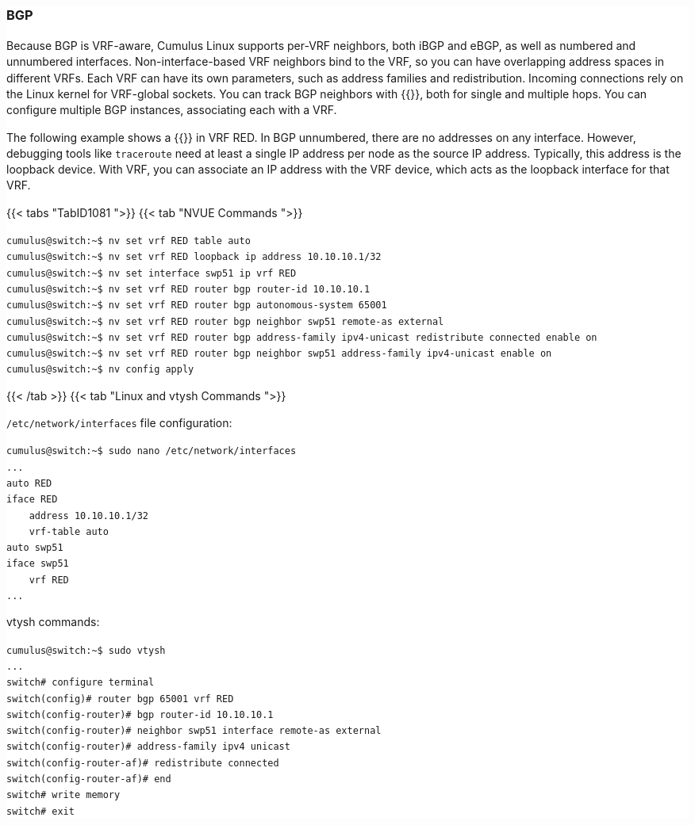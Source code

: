 ### BGP

Because BGP is VRF-aware, Cumulus Linux supports per-VRF neighbors, both iBGP and eBGP, as well as numbered and unnumbered interfaces. Non-interface-based VRF neighbors bind to the VRF, so you can have overlapping address spaces in different VRFs. Each VRF can have its own parameters, such as address families and redistribution. Incoming connections rely on the Linux kernel for VRF-global sockets. You can track BGP neighbors with {{<link url="Bidirectional-Forwarding-Detection-BFD" text="BFD">}}, both for single and multiple hops. You can configure multiple BGP instances, associating each with a VRF.

The following example shows a {{<link url="Border-Gateway-Protocol-BGP#bgp-unnumbered" text="BGP unnumbered interface configuration">}} in VRF RED. In BGP unnumbered, there are no addresses on any interface. However, debugging tools like `traceroute` need at least a single IP address per node as the source IP address. Typically, this address is the loopback device. With VRF, you can associate an IP address with the VRF device, which acts as the loopback interface for that VRF.

{{< tabs "TabID1081 ">}}
{{< tab "NVUE Commands ">}}

```
cumulus@switch:~$ nv set vrf RED table auto
cumulus@switch:~$ nv set vrf RED loopback ip address 10.10.10.1/32
cumulus@switch:~$ nv set interface swp51 ip vrf RED
cumulus@switch:~$ nv set vrf RED router bgp router-id 10.10.10.1
cumulus@switch:~$ nv set vrf RED router bgp autonomous-system 65001
cumulus@switch:~$ nv set vrf RED router bgp neighbor swp51 remote-as external 
cumulus@switch:~$ nv set vrf RED router bgp address-family ipv4-unicast redistribute connected enable on
cumulus@switch:~$ nv set vrf RED router bgp neighbor swp51 address-family ipv4-unicast enable on
cumulus@switch:~$ nv config apply
```

{{< /tab >}}
{{< tab "Linux and vtysh Commands ">}}

`/etc/network/interfaces` file configuration:

```
cumulus@switch:~$ sudo nano /etc/network/interfaces
...
auto RED 
iface RED
    address 10.10.10.1/32
    vrf-table auto
auto swp51
iface swp51
    vrf RED
...
```

vtysh commands:

```
cumulus@switch:~$ sudo vtysh
...
switch# configure terminal
switch(config)# router bgp 65001 vrf RED
switch(config-router)# bgp router-id 10.10.10.1
switch(config-router)# neighbor swp51 interface remote-as external
switch(config-router)# address-family ipv4 unicast
switch(config-router-af)# redistribute connected
switch(config-router-af)# end
switch# write memory
switch# exit
```
